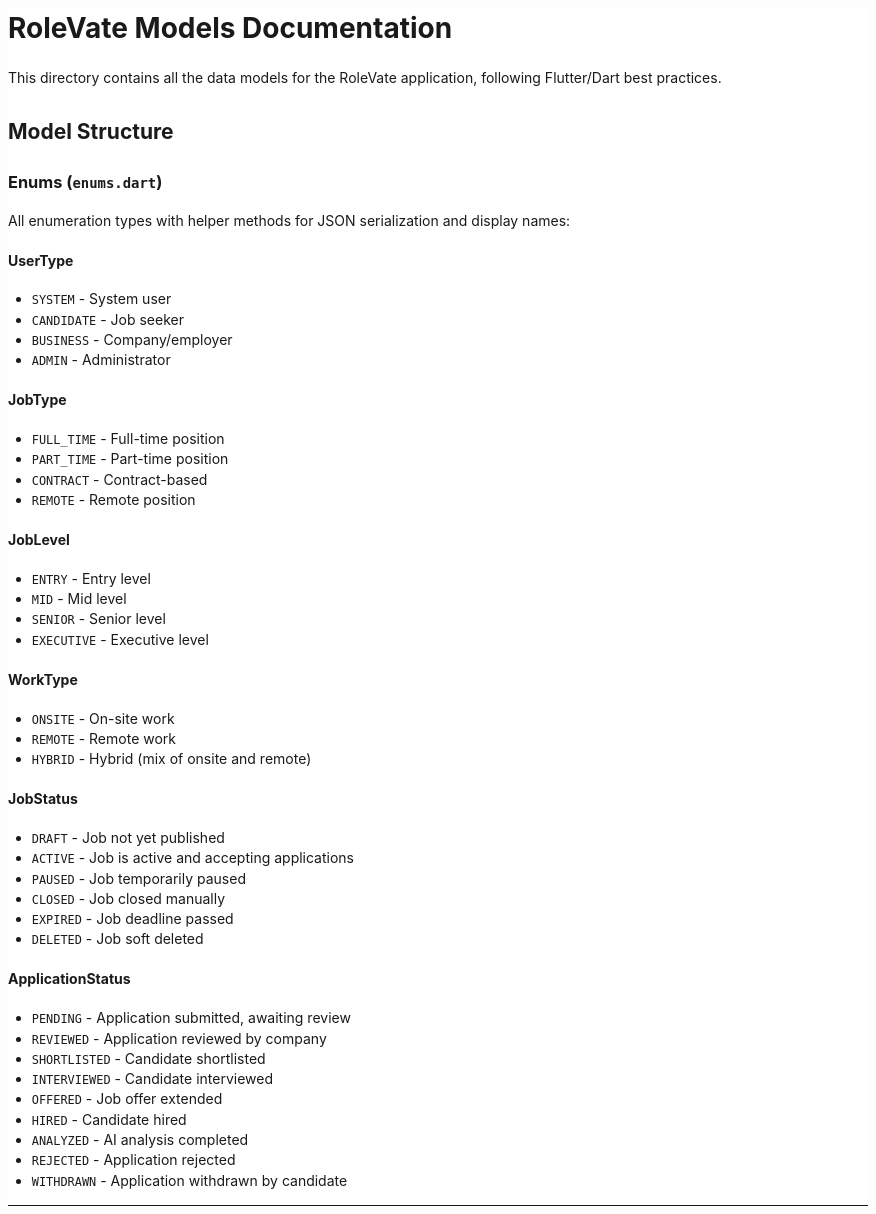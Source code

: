 # RoleVate Models Documentation

This directory contains all the data models for the RoleVate application, following Flutter/Dart best practices.

## Model Structure

### Enums (`enums.dart`)

All enumeration types with helper methods for JSON serialization and display names:

#### UserType
- `SYSTEM` - System user
- `CANDIDATE` - Job seeker
- `BUSINESS` - Company/employer
- `ADMIN` - Administrator

#### JobType
- `FULL_TIME` - Full-time position
- `PART_TIME` - Part-time position
- `CONTRACT` - Contract-based
- `REMOTE` - Remote position

#### JobLevel
- `ENTRY` - Entry level
- `MID` - Mid level
- `SENIOR` - Senior level
- `EXECUTIVE` - Executive level

#### WorkType
- `ONSITE` - On-site work
- `REMOTE` - Remote work
- `HYBRID` - Hybrid (mix of onsite and remote)

#### JobStatus
- `DRAFT` - Job not yet published
- `ACTIVE` - Job is active and accepting applications
- `PAUSED` - Job temporarily paused
- `CLOSED` - Job closed manually
- `EXPIRED` - Job deadline passed
- `DELETED` - Job soft deleted

#### ApplicationStatus
- `PENDING` - Application submitted, awaiting review
- `REVIEWED` - Application reviewed by company
- `SHORTLISTED` - Candidate shortlisted
- `INTERVIEWED` - Candidate interviewed
- `OFFERED` - Job offer extended
- `HIRED` - Candidate hired
- `ANALYZED` - AI analysis completed
- `REJECTED` - Application rejected
- `WITHDRAWN` - Application withdrawn by candidate

---